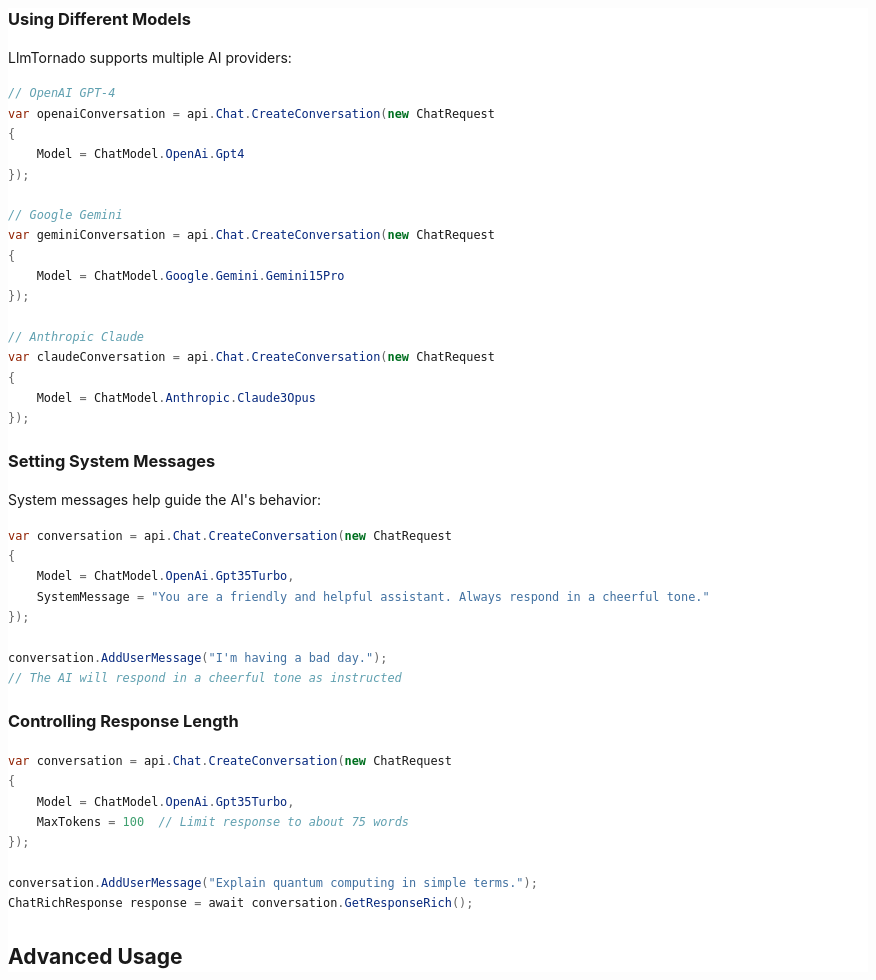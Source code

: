 ### Using Different Models

LlmTornado supports multiple AI providers:

```csharp
// OpenAI GPT-4
var openaiConversation = api.Chat.CreateConversation(new ChatRequest
{
    Model = ChatModel.OpenAi.Gpt4
});

// Google Gemini
var geminiConversation = api.Chat.CreateConversation(new ChatRequest
{
    Model = ChatModel.Google.Gemini.Gemini15Pro
});

// Anthropic Claude
var claudeConversation = api.Chat.CreateConversation(new ChatRequest
{
    Model = ChatModel.Anthropic.Claude3Opus
});
```

### Setting System Messages

System messages help guide the AI's behavior:

```csharp
var conversation = api.Chat.CreateConversation(new ChatRequest
{
    Model = ChatModel.OpenAi.Gpt35Turbo,
    SystemMessage = "You are a friendly and helpful assistant. Always respond in a cheerful tone."
});

conversation.AddUserMessage("I'm having a bad day.");
// The AI will respond in a cheerful tone as instructed
```

### Controlling Response Length

```csharp
var conversation = api.Chat.CreateConversation(new ChatRequest
{
    Model = ChatModel.OpenAi.Gpt35Turbo,
    MaxTokens = 100  // Limit response to about 75 words
});

conversation.AddUserMessage("Explain quantum computing in simple terms.");
ChatRichResponse response = await conversation.GetResponseRich();
```

## Advanced Usage
